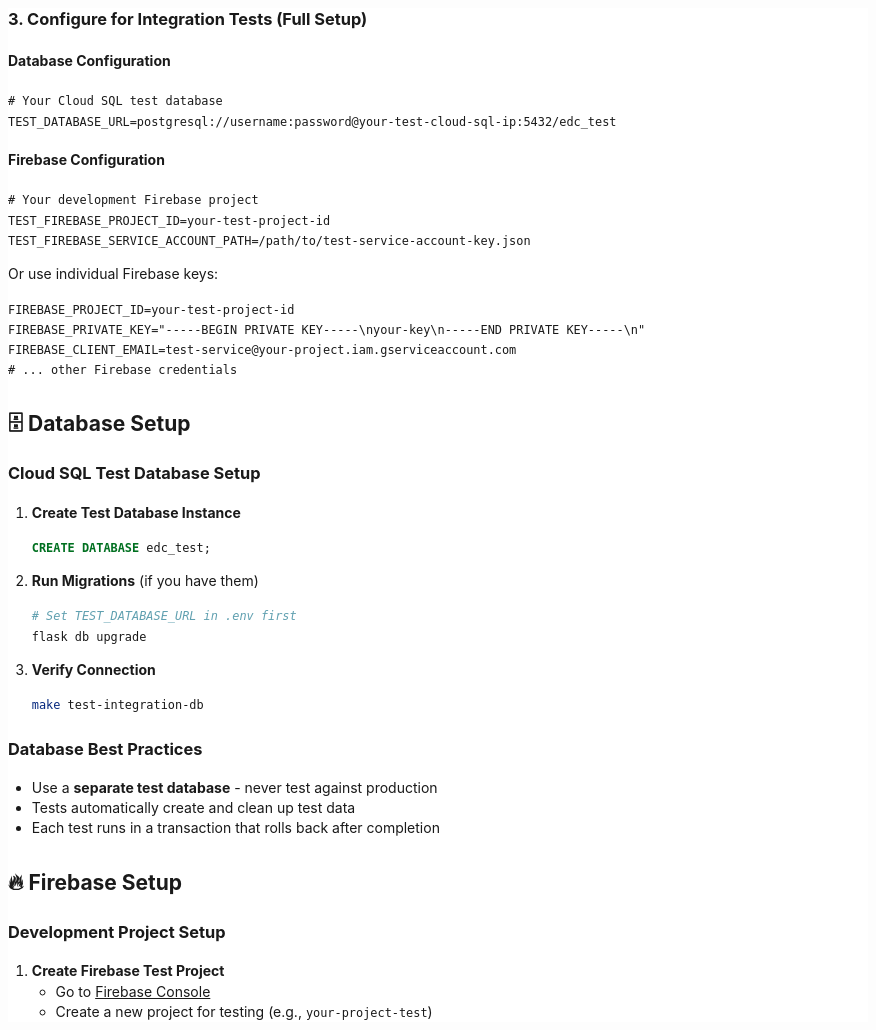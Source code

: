 ### 3. Configure for Integration Tests (Full Setup)

#### Database Configuration
```env
# Your Cloud SQL test database
TEST_DATABASE_URL=postgresql://username:password@your-test-cloud-sql-ip:5432/edc_test
```

#### Firebase Configuration
```env
# Your development Firebase project
TEST_FIREBASE_PROJECT_ID=your-test-project-id
TEST_FIREBASE_SERVICE_ACCOUNT_PATH=/path/to/test-service-account-key.json
```

Or use individual Firebase keys:
```env
FIREBASE_PROJECT_ID=your-test-project-id
FIREBASE_PRIVATE_KEY="-----BEGIN PRIVATE KEY-----\nyour-key\n-----END PRIVATE KEY-----\n"
FIREBASE_CLIENT_EMAIL=test-service@your-project.iam.gserviceaccount.com
# ... other Firebase credentials
```

## 🗄️ Database Setup

### Cloud SQL Test Database Setup

1. **Create Test Database Instance**
   ```sql
   CREATE DATABASE edc_test;
   ```

2. **Run Migrations** (if you have them)
   ```bash
   # Set TEST_DATABASE_URL in .env first
   flask db upgrade
   ```

3. **Verify Connection**
   ```bash
   make test-integration-db
   ```

### Database Best Practices
- Use a **separate test database** - never test against production
- Tests automatically create and clean up test data
- Each test runs in a transaction that rolls back after completion

## 🔥 Firebase Setup

### Development Project Setup

1. **Create Firebase Test Project**
   - Go to [Firebase Console](https://console.firebase.google.com/)
   - Create a new project for testing (e.g., `your-project-test`)
